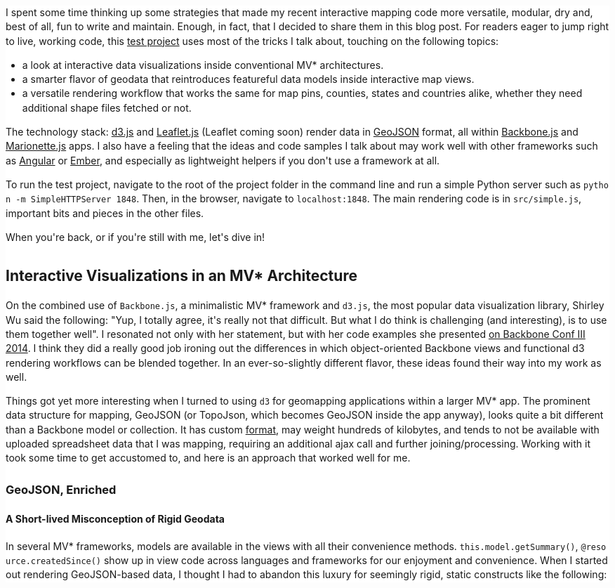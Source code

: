 I spent some time thinking up some strategies that made my recent interactive mapping code more versatile, modular, dry and, best of all, fun to write and maintain. Enough, in fact, that I decided to share them in this blog post. For readers eager to jump right to live, working code, this [test project](https://github.com/pickled-plugins/scaling-tricks-for-geo) uses most of the tricks I talk about, touching on the following topics:
* a look at interactive data visualizations inside conventional MV* architectures.
* a smarter flavor of geodata that reintroduces featureful data models inside interactive map views.
* a versatile rendering workflow that works the same for map pins, counties, states and countries alike, whether they need additional shape files fetched or not.

The technology stack: [d3.js](http://d3js.org/) and [Leaflet.js](http://leafletjs.com/) (Leaflet coming soon) render data in [GeoJSON](http://geojson.org/) format, all within [Backbone.js](http://backbonejs.org/) and [Marionette.js](http://marionettejs.com/) apps. I also have a feeling that the ideas and code samples I talk about may work well with other frameworks such as [Angular](https://angularjs.org/) or [Ember](http://emberjs.com/), and especially as lightweight helpers if you don't use a framework at all.

To run the test project, navigate to the root of the project folder in the command line and run a simple Python server such as ``python -m SimpleHTTPServer 1848``. Then, in the browser, navigate to ``localhost:1848``. The main rendering code is in ``src/simple.js``, important bits and pieces in the other files.

When you're back, or if you're still with me, let's dive in!

## Interactive Visualizations in an MV* Architecture

On the combined use of ``Backbone.js``, a minimalistic MV* framework and ``d3.js``, the most popular data visualization library, Shirley Wu said the following: "Yup, I totally agree, it's really not that difficult. But what I do think is challenging (and interesting), is to use them together well". I resonated not only with her statement, but with her code examples she presented [on Backbone Conf III 2014](https://www.youtube.com/watch?v=TqXD0_tGPv8&list=PLlgxAbM67lYIGw8DnANC7VgREbzJRQged&index=7). I think they did a really good job ironing out the differences in which object-oriented Backbone views and functional d3 rendering workflows can be blended together. In an ever-so-slightly different flavor, these ideas found their way into my work as well.

Things got yet more interesting when I turned to using ``d3`` for geomapping applications within a larger MV* app. The prominent data structure for mapping, GeoJSON (or TopoJson, which becomes GeoJSON inside the app anyway), looks quite a bit different than a Backbone model or collection. It has custom [format](http://geojson.org/), may weight hundreds of kilobytes, and tends to not be available with uploaded spreadsheet data that I was mapping, requiring an additional ajax call and further joining/processing. Working with it took some time to get accustomed to, and here is an approach that worked well for me.

### GeoJSON, Enriched

#### A Short-lived Misconception of Rigid Geodata

In several MV* frameworks, models are available in the views with all their convenience methods. ``this.model.getSummary()``, ``@resource.createdSince()`` show up in view code across languages and frameworks for our enjoyment and convenience. When I started out rendering GeoJSON-based data, I thought I had to abandon this luxury for seemingly rigid, static constructs like the following:
